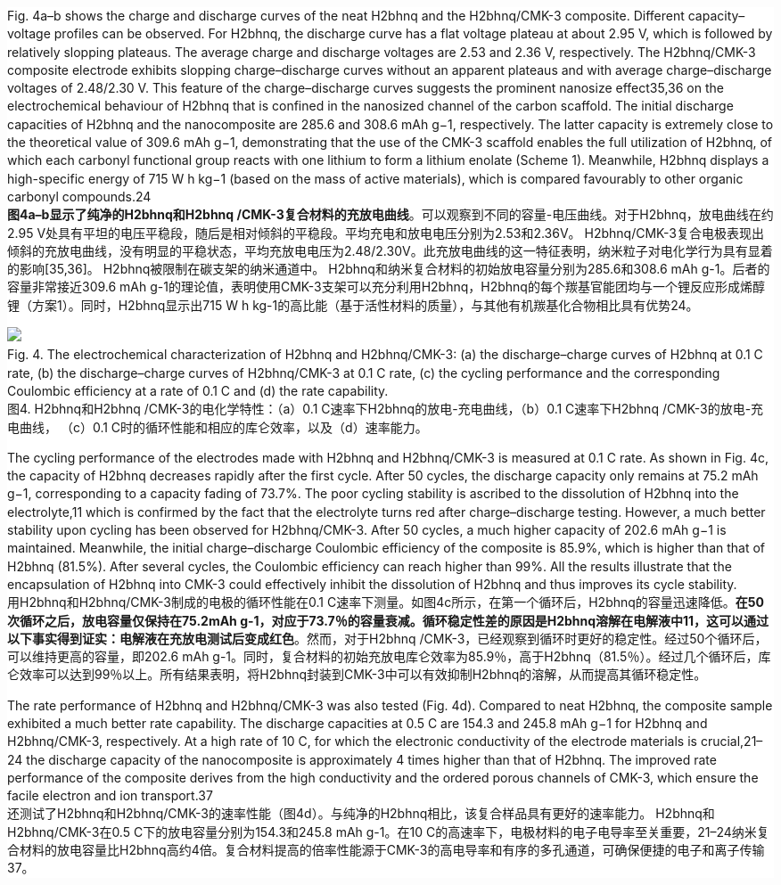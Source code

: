 Fig. 4a–b shows the charge and discharge curves of the neat H2bhnq and the H2bhnq/CMK-3 composite. Different capacity–voltage profiles can be observed. For H2bhnq, the discharge curve has a flat voltage plateau at about 2.95 V, which is followed by relatively slopping plateaus. The average charge and discharge voltages are 2.53 and 2.36 V, respectively. The H2bhnq/CMK-3 composite electrode exhibits slopping charge–discharge curves without an apparent plateaus and with average charge–discharge voltages of 2.48/2.30 V. This feature of the charge–discharge curves suggests the prominent nanosize effect35,36 on the electrochemical behaviour of H2bhnq that is confined in the nanosized channel of the carbon scaffold. The initial discharge capacities of H2bhnq and the nanocomposite are 285.6 and 308.6 mAh g−1, respectively. The latter capacity is extremely close to the theoretical value of 309.6 mAh g−1, demonstrating that the use of the CMK-3 scaffold enables the full utilization of H2bhnq, of which each carbonyl functional group reacts with one lithium to form a lithium enolate (Scheme 1). Meanwhile, H2bhnq displays a high-specific energy of 715 W h kg−1 (based on the mass of active materials), which is compared favourably to other organic carbonyl compounds.24  
**图4a–b显示了纯净的H2bhnq和H2bhnq /CMK-3复合材料的充放电曲线**。可以观察到不同的容量-电压曲线。对于H2bhnq，放电曲线在约2.95 V处具有平坦的电压平稳段，随后是相对倾斜的平稳段。平均充电和放电电压分别为2.53和2.36V。 H2bhnq/CMK-3复合电极表现出倾斜的充放电曲线，没有明显的平稳状态，平均充放电电压为2.48/2.30V。此充放电曲线的这一特征表明，纳米粒子对电化学行为具有显着的影响[3​​5,36]。 H2bhnq被限制在碳支架的纳米通道中。 H2bhnq和纳米复合材料的初始放电容量分别为285.6和308.6 mAh g-1。后者的容量非常接近309.6 mAh g-1的理论值，表明使用CMK-3支架可以充分利用H2bhnq，H2bhnq的每个羰基官能团均与一个锂反应形成烯醇锂（方案1）。同时，H2bhnq显示出715 W h kg-1的高比能（基于活性材料的质量），与其他有机羰基化合物相比具有优势24。

![](https://pubs.rsc.org/image/article/2014/qi/c3qi00076a/c3qi00076a-f4.gif)  
Fig. 4. The electrochemical characterization of H2bhnq and H2bhnq/CMK-3: (a) the discharge–charge curves of H2bhnq at 0.1 C rate, (b) the discharge–charge curves of H2bhnq/CMK-3 at 0.1 C rate, (c) the cycling performance and the corresponding Coulombic efficiency at a rate of 0.1 C and (d) the rate capability.  
图4. H2bhnq和H2bhnq /CMK-3的电化学特性：（a）0.1 C速率下H2bhnq的放电-充电曲线，（b）0.1 C速率下H2bhnq /CMK-3的放电-充电曲线， （c）0.1 C时的循环性能和相应的库仑效率，以及（d）速率能力。

The cycling performance of the electrodes made with H2bhnq and H2bhnq/CMK-3 is measured at 0.1 C rate. As shown in Fig. 4c, the capacity of H2bhnq decreases rapidly after the first cycle. After 50 cycles, the discharge capacity only remains at 75.2 mAh g−1, corresponding to a capacity fading of 73.7%. The poor cycling stability is ascribed to the dissolution of H2bhnq into the electrolyte,11 which is confirmed by the fact that the electrolyte turns red after charge–discharge testing. However, a much better stability upon cycling has been observed for H2bhnq/CMK-3. After 50 cycles, a much higher capacity of 202.6 mAh g−1 is maintained. Meanwhile, the initial charge–discharge Coulombic efficiency of the composite is 85.9%, which is higher than that of H2bhnq (81.5%). After several cycles, the Coulombic efficiency can reach higher than 99%. All the results illustrate that the encapsulation of H2bhnq into CMK-3 could effectively inhibit the dissolution of H2bhnq and thus improves its cycle stability.  
用H2bhnq和H2bhnq/CMK-3制成的电极的循环性能在0.1 C速率下测量。如图4c所示，在第一个循环后，H2bhnq的容量迅速降低。**在50次循环之后，放电容量仅保持在75.2mAh g-1，对应于73.7％的容量衰减。循环稳定性差的原因是H2bhnq溶解在电解液中11，这可以通过以下事实得到证实：电解液在充放电测试后变成红色**。然而，对于H2bhnq /CMK-3，已经观察到循环时更好的稳定性。经过50个循环后，可以维持更高的容量，即202.6 mAh g-1。同时，复合材料的初始充放电库仑效率为85.9％，高于H2bhnq（81.5％）。经过几个循环后，库仑效率可以达到99％以上。所有结果表明，将H2bhnq封装到CMK-3中可以有效抑制H2bhnq的溶解，从而提高其循环稳定性。

The rate performance of H2bhnq and H2bhnq/CMK-3 was also tested (Fig. 4d). Compared to neat H2bhnq, the composite sample exhibited a much better rate capability. The discharge capacities at 0.5 C are 154.3 and 245.8 mAh g−1 for H2bhnq and H2bhnq/CMK-3, respectively. At a high rate of 10 C, for which the electronic conductivity of the electrode materials is crucial,21–24 the discharge capacity of the nanocomposite is approximately 4 times higher than that of H2bhnq. The improved rate performance of the composite derives from the high conductivity and the ordered porous channels of CMK-3, which ensure the facile electron and ion transport.37  
还测试了H2bhnq和H2bhnq/CMK-3的速率性能（图4d）。与纯净的H2bhnq相比，该复合样品具有更好的速率能力。 H2bhnq和H2bhnq/CMK-3在0.5 C下的放电容量分别为154.3和245.8 mAh g-1。在10 C的高速率下，电极材料的电子电导率至关重要，21–24纳米复合材料的放电容量比H2bhnq高约4倍。复合材料提高的倍率性能源于CMK-3的高电导率和有序的多孔通道，可确保便捷的电子和离子传输37。
